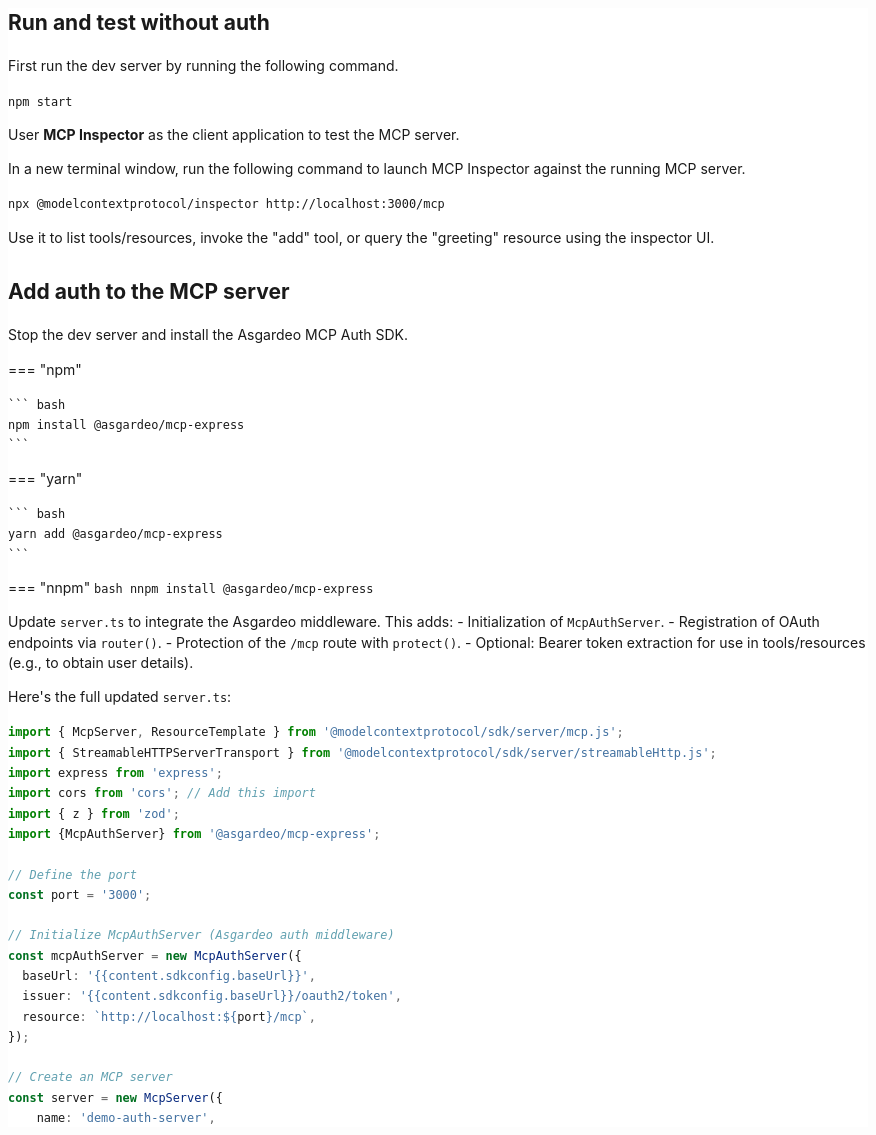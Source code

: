 ## Run and test without auth

First run the dev server by running the following command.
```bash
npm start
```

User **MCP Inspector** as the client application to test the MCP server.

 In a new terminal window, run the following command to launch MCP Inspector against the running MCP server.

```bash
npx @modelcontextprotocol/inspector http://localhost:3000/mcp
```  

Use it to list tools/resources, invoke the "add" tool, or query the "greeting" resource using the inspector UI.


## Add auth to the MCP server

Stop the dev server and install the Asgardeo MCP Auth SDK.

=== "npm"

    ``` bash
    npm install @asgardeo/mcp-express
    ```

=== "yarn"

    ``` bash
    yarn add @asgardeo/mcp-express
    ```

=== "nnpm"
    ```bash
    nnpm install @asgardeo/mcp-express
    ``` 

Update `server.ts` to integrate the Asgardeo middleware. This adds:
    - Initialization of `McpAuthServer`.
    - Registration of OAuth endpoints via `router()`.
    - Protection of the `/mcp` route with `protect()`.
    - Optional: Bearer token extraction for use in tools/resources (e.g., to obtain user details).

Here's the full updated `server.ts`:

```typescript title="server.ts"
import { McpServer, ResourceTemplate } from '@modelcontextprotocol/sdk/server/mcp.js';
import { StreamableHTTPServerTransport } from '@modelcontextprotocol/sdk/server/streamableHttp.js';
import express from 'express';
import cors from 'cors'; // Add this import
import { z } from 'zod';
import {McpAuthServer} from '@asgardeo/mcp-express';

// Define the port
const port = '3000';

// Initialize McpAuthServer (Asgardeo auth middleware)
const mcpAuthServer = new McpAuthServer({
  baseUrl: '{{content.sdkconfig.baseUrl}}',
  issuer: '{{content.sdkconfig.baseUrl}}/oauth2/token',
  resource: `http://localhost:${port}/mcp`,
});

// Create an MCP server
const server = new McpServer({
    name: 'demo-auth-server',
```
